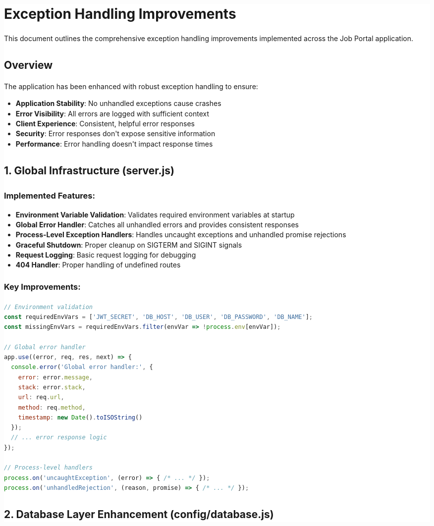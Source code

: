 # Exception Handling Improvements

This document outlines the comprehensive exception handling improvements implemented across the Job Portal application.

## Overview

The application has been enhanced with robust exception handling to ensure:
- **Application Stability**: No unhandled exceptions cause crashes
- **Error Visibility**: All errors are logged with sufficient context
- **Client Experience**: Consistent, helpful error responses
- **Security**: Error responses don't expose sensitive information
- **Performance**: Error handling doesn't impact response times

## 1. Global Infrastructure (server.js)

### Implemented Features:
- **Environment Variable Validation**: Validates required environment variables at startup
- **Global Error Handler**: Catches all unhandled errors and provides consistent responses
- **Process-Level Exception Handlers**: Handles uncaught exceptions and unhandled promise rejections
- **Graceful Shutdown**: Proper cleanup on SIGTERM and SIGINT signals
- **Request Logging**: Basic request logging for debugging
- **404 Handler**: Proper handling of undefined routes

### Key Improvements:
```javascript
// Environment validation
const requiredEnvVars = ['JWT_SECRET', 'DB_HOST', 'DB_USER', 'DB_PASSWORD', 'DB_NAME'];
const missingEnvVars = requiredEnvVars.filter(envVar => !process.env[envVar]);

// Global error handler
app.use((error, req, res, next) => {
  console.error('Global error handler:', {
    error: error.message,
    stack: error.stack,
    url: req.url,
    method: req.method,
    timestamp: new Date().toISOString()
  });
  // ... error response logic
});

// Process-level handlers
process.on('uncaughtException', (error) => { /* ... */ });
process.on('unhandledRejection', (reason, promise) => { /* ... */ });
```

## 2. Database Layer Enhancement (config/database.js)
